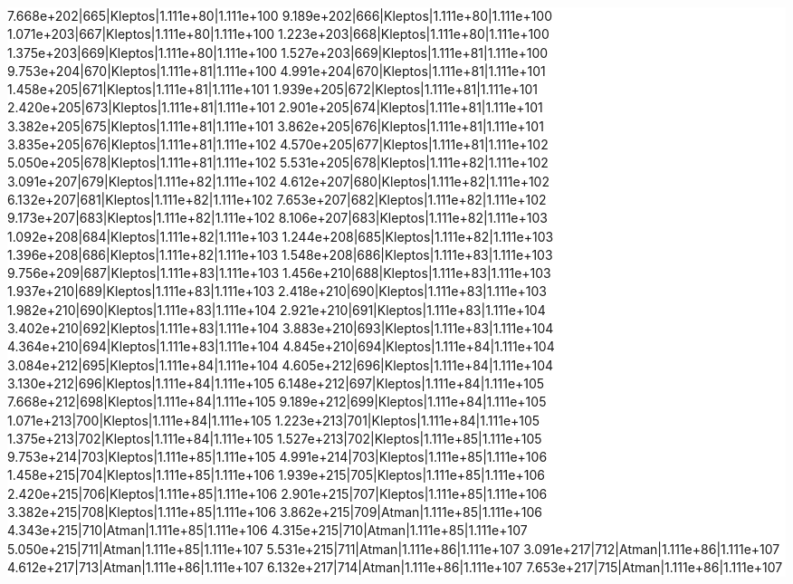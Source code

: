 7.668e+202|665|Kleptos|1.111e+80|1.111e+100
9.189e+202|666|Kleptos|1.111e+80|1.111e+100
1.071e+203|667|Kleptos|1.111e+80|1.111e+100
1.223e+203|668|Kleptos|1.111e+80|1.111e+100
1.375e+203|669|Kleptos|1.111e+80|1.111e+100
1.527e+203|669|Kleptos|1.111e+81|1.111e+100
9.753e+204|670|Kleptos|1.111e+81|1.111e+100
4.991e+204|670|Kleptos|1.111e+81|1.111e+101
1.458e+205|671|Kleptos|1.111e+81|1.111e+101
1.939e+205|672|Kleptos|1.111e+81|1.111e+101
2.420e+205|673|Kleptos|1.111e+81|1.111e+101
2.901e+205|674|Kleptos|1.111e+81|1.111e+101
3.382e+205|675|Kleptos|1.111e+81|1.111e+101
3.862e+205|676|Kleptos|1.111e+81|1.111e+101
3.835e+205|676|Kleptos|1.111e+81|1.111e+102
4.570e+205|677|Kleptos|1.111e+81|1.111e+102
5.050e+205|678|Kleptos|1.111e+81|1.111e+102
5.531e+205|678|Kleptos|1.111e+82|1.111e+102
3.091e+207|679|Kleptos|1.111e+82|1.111e+102
4.612e+207|680|Kleptos|1.111e+82|1.111e+102
6.132e+207|681|Kleptos|1.111e+82|1.111e+102
7.653e+207|682|Kleptos|1.111e+82|1.111e+102
9.173e+207|683|Kleptos|1.111e+82|1.111e+102
8.106e+207|683|Kleptos|1.111e+82|1.111e+103
1.092e+208|684|Kleptos|1.111e+82|1.111e+103
1.244e+208|685|Kleptos|1.111e+82|1.111e+103
1.396e+208|686|Kleptos|1.111e+82|1.111e+103
1.548e+208|686|Kleptos|1.111e+83|1.111e+103
9.756e+209|687|Kleptos|1.111e+83|1.111e+103
1.456e+210|688|Kleptos|1.111e+83|1.111e+103
1.937e+210|689|Kleptos|1.111e+83|1.111e+103
2.418e+210|690|Kleptos|1.111e+83|1.111e+103
1.982e+210|690|Kleptos|1.111e+83|1.111e+104
2.921e+210|691|Kleptos|1.111e+83|1.111e+104
3.402e+210|692|Kleptos|1.111e+83|1.111e+104
3.883e+210|693|Kleptos|1.111e+83|1.111e+104
4.364e+210|694|Kleptos|1.111e+83|1.111e+104
4.845e+210|694|Kleptos|1.111e+84|1.111e+104
3.084e+212|695|Kleptos|1.111e+84|1.111e+104
4.605e+212|696|Kleptos|1.111e+84|1.111e+104
3.130e+212|696|Kleptos|1.111e+84|1.111e+105
6.148e+212|697|Kleptos|1.111e+84|1.111e+105
7.668e+212|698|Kleptos|1.111e+84|1.111e+105
9.189e+212|699|Kleptos|1.111e+84|1.111e+105
1.071e+213|700|Kleptos|1.111e+84|1.111e+105
1.223e+213|701|Kleptos|1.111e+84|1.111e+105
1.375e+213|702|Kleptos|1.111e+84|1.111e+105
1.527e+213|702|Kleptos|1.111e+85|1.111e+105
9.753e+214|703|Kleptos|1.111e+85|1.111e+105
4.991e+214|703|Kleptos|1.111e+85|1.111e+106
1.458e+215|704|Kleptos|1.111e+85|1.111e+106
1.939e+215|705|Kleptos|1.111e+85|1.111e+106
2.420e+215|706|Kleptos|1.111e+85|1.111e+106
2.901e+215|707|Kleptos|1.111e+85|1.111e+106
3.382e+215|708|Kleptos|1.111e+85|1.111e+106
3.862e+215|709|Atman|1.111e+85|1.111e+106
4.343e+215|710|Atman|1.111e+85|1.111e+106
4.315e+215|710|Atman|1.111e+85|1.111e+107
5.050e+215|711|Atman|1.111e+85|1.111e+107
5.531e+215|711|Atman|1.111e+86|1.111e+107
3.091e+217|712|Atman|1.111e+86|1.111e+107
4.612e+217|713|Atman|1.111e+86|1.111e+107
6.132e+217|714|Atman|1.111e+86|1.111e+107
7.653e+217|715|Atman|1.111e+86|1.111e+107